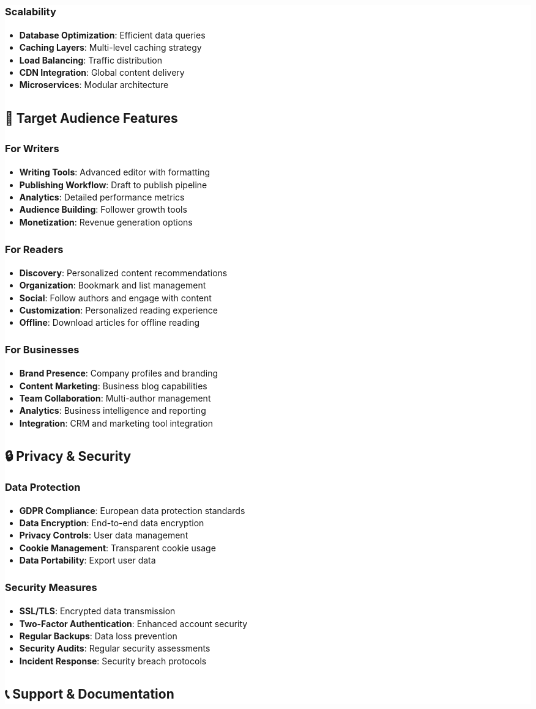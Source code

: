 ### **Scalability**
- **Database Optimization**: Efficient data queries
- **Caching Layers**: Multi-level caching strategy
- **Load Balancing**: Traffic distribution
- **CDN Integration**: Global content delivery
- **Microservices**: Modular architecture

## 🎯 Target Audience Features

### **For Writers**
- **Writing Tools**: Advanced editor with formatting
- **Publishing Workflow**: Draft to publish pipeline
- **Analytics**: Detailed performance metrics
- **Audience Building**: Follower growth tools
- **Monetization**: Revenue generation options

### **For Readers**
- **Discovery**: Personalized content recommendations
- **Organization**: Bookmark and list management
- **Social**: Follow authors and engage with content
- **Customization**: Personalized reading experience
- **Offline**: Download articles for offline reading

### **For Businesses**
- **Brand Presence**: Company profiles and branding
- **Content Marketing**: Business blog capabilities
- **Team Collaboration**: Multi-author management
- **Analytics**: Business intelligence and reporting
- **Integration**: CRM and marketing tool integration

## 🔒 Privacy & Security

### **Data Protection**
- **GDPR Compliance**: European data protection standards
- **Data Encryption**: End-to-end data encryption
- **Privacy Controls**: User data management
- **Cookie Management**: Transparent cookie usage
- **Data Portability**: Export user data

### **Security Measures**
- **SSL/TLS**: Encrypted data transmission
- **Two-Factor Authentication**: Enhanced account security
- **Regular Backups**: Data loss prevention
- **Security Audits**: Regular security assessments
- **Incident Response**: Security breach protocols

## 📞 Support & Documentation
